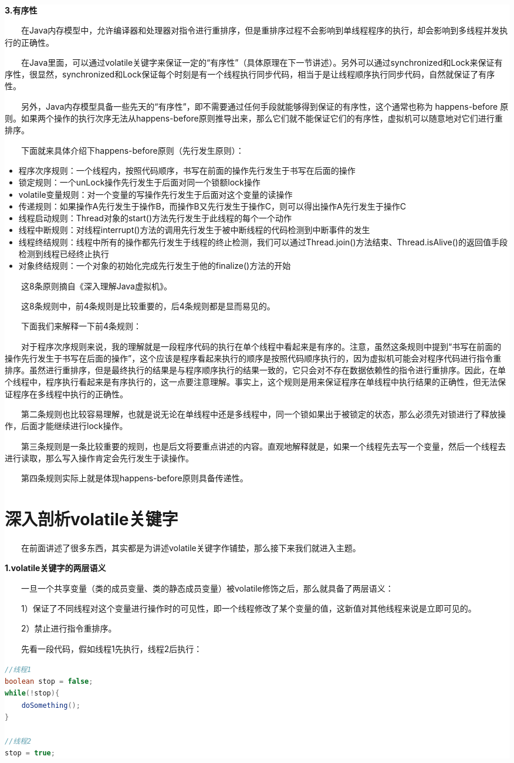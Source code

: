 **3.有序性**

   　　在Java内存模型中，允许编译器和处理器对指令进行重排序，但是重排序过程不会影响到单线程程序的执行，却会影响到多线程并发执行的正确性。

   　　在Java里面，可以通过volatile关键字来保证一定的“有序性”（具体原理在下一节讲述）。另外可以通过synchronized和Lock来保证有序性，很显然，synchronized和Lock保证每个时刻是有一个线程执行同步代码，相当于是让线程顺序执行同步代码，自然就保证了有序性。

   　　另外，Java内存模型具备一些先天的“有序性”，即不需要通过任何手段就能够得到保证的有序性，这个通常也称为 happens-before 原则。如果两个操作的执行次序无法从happens-before原则推导出来，那么它们就不能保证它们的有序性，虚拟机可以随意地对它们进行重排序。

   　　下面就来具体介绍下happens-before原则（先行发生原则）：

   - 程序次序规则：一个线程内，按照代码顺序，书写在前面的操作先行发生于书写在后面的操作
   - 锁定规则：一个unLock操作先行发生于后面对同一个锁额lock操作
   - volatile变量规则：对一个变量的写操作先行发生于后面对这个变量的读操作
   - 传递规则：如果操作A先行发生于操作B，而操作B又先行发生于操作C，则可以得出操作A先行发生于操作C
   - 线程启动规则：Thread对象的start()方法先行发生于此线程的每个一个动作
   - 线程中断规则：对线程interrupt()方法的调用先行发生于被中断线程的代码检测到中断事件的发生
   - 线程终结规则：线程中所有的操作都先行发生于线程的终止检测，我们可以通过Thread.join()方法结束、Thread.isAlive()的返回值手段检测到线程已经终止执行
   - 对象终结规则：一个对象的初始化完成先行发生于他的finalize()方法的开始

   　　这8条原则摘自《深入理解Java虚拟机》。

   　　这8条规则中，前4条规则是比较重要的，后4条规则都是显而易见的。

   　　下面我们来解释一下前4条规则：

   　　对于程序次序规则来说，我的理解就是一段程序代码的执行在单个线程中看起来是有序的。注意，虽然这条规则中提到“书写在前面的操作先行发生于书写在后面的操作”，这个应该是程序看起来执行的顺序是按照代码顺序执行的，因为虚拟机可能会对程序代码进行指令重排序。虽然进行重排序，但是最终执行的结果是与程序顺序执行的结果一致的，它只会对不存在数据依赖性的指令进行重排序。因此，在单个线程中，程序执行看起来是有序执行的，这一点要注意理解。事实上，这个规则是用来保证程序在单线程中执行结果的正确性，但无法保证程序在多线程中执行的正确性。

   　　第二条规则也比较容易理解，也就是说无论在单线程中还是多线程中，同一个锁如果出于被锁定的状态，那么必须先对锁进行了释放操作，后面才能继续进行lock操作。

   　　第三条规则是一条比较重要的规则，也是后文将要重点讲述的内容。直观地解释就是，如果一个线程先去写一个变量，然后一个线程去进行读取，那么写入操作肯定会先行发生于读操作。

   　　第四条规则实际上就是体现happens-before原则具备传递性。

   # 深入剖析volatile关键字

   　　在前面讲述了很多东西，其实都是为讲述volatile关键字作铺垫，那么接下来我们就进入主题。

   **1.volatile关键字的两层语义**

   　　一旦一个共享变量（类的成员变量、类的静态成员变量）被volatile修饰之后，那么就具备了两层语义：

   　　1）保证了不同线程对这个变量进行操作时的可见性，即一个线程修改了某个变量的值，这新值对其他线程来说是立即可见的。

   　　2）禁止进行指令重排序。

   　　先看一段代码，假如线程1先执行，线程2后执行：

   ```java
   //线程1
   boolean stop = false;
   while(!stop){
       doSomething();
   }
    
   //线程2
   stop = true;
   ```
